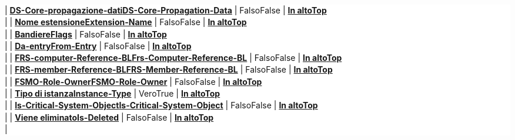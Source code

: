 | [<span data-ttu-id="2d16c-535">**DS-Core-propagazione-dati**</span><span class="sxs-lookup"><span data-stu-id="2d16c-535">**DS-Core-Propagation-Data**</span></span>](a-dscorepropagationdata.md)                 | <span data-ttu-id="2d16c-536">Falso</span><span class="sxs-lookup"><span data-stu-id="2d16c-536">False</span></span>     | [<span data-ttu-id="2d16c-537">**In alto**</span><span class="sxs-lookup"><span data-stu-id="2d16c-537">**Top**</span></span>](c-top.md)<br/>                                  |
| [<span data-ttu-id="2d16c-538">**Nome estensione**</span><span class="sxs-lookup"><span data-stu-id="2d16c-538">**Extension-Name**</span></span>](a-extensionname.md)                                   | <span data-ttu-id="2d16c-539">Falso</span><span class="sxs-lookup"><span data-stu-id="2d16c-539">False</span></span>     | [<span data-ttu-id="2d16c-540">**In alto**</span><span class="sxs-lookup"><span data-stu-id="2d16c-540">**Top**</span></span>](c-top.md)<br/>                                  |
| [<span data-ttu-id="2d16c-541">**Bandiere**</span><span class="sxs-lookup"><span data-stu-id="2d16c-541">**Flags**</span></span>](a-flags.md)                                                    | <span data-ttu-id="2d16c-542">Falso</span><span class="sxs-lookup"><span data-stu-id="2d16c-542">False</span></span>     | [<span data-ttu-id="2d16c-543">**In alto**</span><span class="sxs-lookup"><span data-stu-id="2d16c-543">**Top**</span></span>](c-top.md)<br/>                                  |
| [<span data-ttu-id="2d16c-544">**Da-entry**</span><span class="sxs-lookup"><span data-stu-id="2d16c-544">**From-Entry**</span></span>](a-fromentry.md)                                           | <span data-ttu-id="2d16c-545">Falso</span><span class="sxs-lookup"><span data-stu-id="2d16c-545">False</span></span>     | [<span data-ttu-id="2d16c-546">**In alto**</span><span class="sxs-lookup"><span data-stu-id="2d16c-546">**Top**</span></span>](c-top.md)<br/>                                  |
| [<span data-ttu-id="2d16c-547">**FRS-computer-Reference-BL**</span><span class="sxs-lookup"><span data-stu-id="2d16c-547">**Frs-Computer-Reference-BL**</span></span>](a-frscomputerreferencebl.md)               | <span data-ttu-id="2d16c-548">Falso</span><span class="sxs-lookup"><span data-stu-id="2d16c-548">False</span></span>     | [<span data-ttu-id="2d16c-549">**In alto**</span><span class="sxs-lookup"><span data-stu-id="2d16c-549">**Top**</span></span>](c-top.md)<br/>                                  |
| [<span data-ttu-id="2d16c-550">**FRS-member-Reference-BL**</span><span class="sxs-lookup"><span data-stu-id="2d16c-550">**FRS-Member-Reference-BL**</span></span>](a-frsmemberreferencebl.md)                   | <span data-ttu-id="2d16c-551">Falso</span><span class="sxs-lookup"><span data-stu-id="2d16c-551">False</span></span>     | [<span data-ttu-id="2d16c-552">**In alto**</span><span class="sxs-lookup"><span data-stu-id="2d16c-552">**Top**</span></span>](c-top.md)<br/>                                  |
| [<span data-ttu-id="2d16c-553">**FSMO-Role-Owner**</span><span class="sxs-lookup"><span data-stu-id="2d16c-553">**FSMO-Role-Owner**</span></span>](a-fsmoroleowner.md)                                  | <span data-ttu-id="2d16c-554">Falso</span><span class="sxs-lookup"><span data-stu-id="2d16c-554">False</span></span>     | [<span data-ttu-id="2d16c-555">**In alto**</span><span class="sxs-lookup"><span data-stu-id="2d16c-555">**Top**</span></span>](c-top.md)<br/>                                  |
| [<span data-ttu-id="2d16c-556">**Tipo di istanza**</span><span class="sxs-lookup"><span data-stu-id="2d16c-556">**Instance-Type**</span></span>](a-instancetype.md)                                     | <span data-ttu-id="2d16c-557">Vero</span><span class="sxs-lookup"><span data-stu-id="2d16c-557">True</span></span>      | [<span data-ttu-id="2d16c-558">**In alto**</span><span class="sxs-lookup"><span data-stu-id="2d16c-558">**Top**</span></span>](c-top.md)<br/>                                  |
| [<span data-ttu-id="2d16c-559">**Is-Critical-System-Object**</span><span class="sxs-lookup"><span data-stu-id="2d16c-559">**Is-Critical-System-Object**</span></span>](a-iscriticalsystemobject.md)               | <span data-ttu-id="2d16c-560">Falso</span><span class="sxs-lookup"><span data-stu-id="2d16c-560">False</span></span>     | [<span data-ttu-id="2d16c-561">**In alto**</span><span class="sxs-lookup"><span data-stu-id="2d16c-561">**Top**</span></span>](c-top.md)<br/>                                  |
| [<span data-ttu-id="2d16c-562">**Viene eliminato**</span><span class="sxs-lookup"><span data-stu-id="2d16c-562">**Is-Deleted**</span></span>](a-isdeleted.md)                                           | <span data-ttu-id="2d16c-563">Falso</span><span class="sxs-lookup"><span data-stu-id="2d16c-563">False</span></span>     | [<span data-ttu-id="2d16c-564">**In alto**</span><span class="sxs-lookup"><span data-stu-id="2d16c-564">**Top**</span></span>](c-top.md)<br/>                                  |
